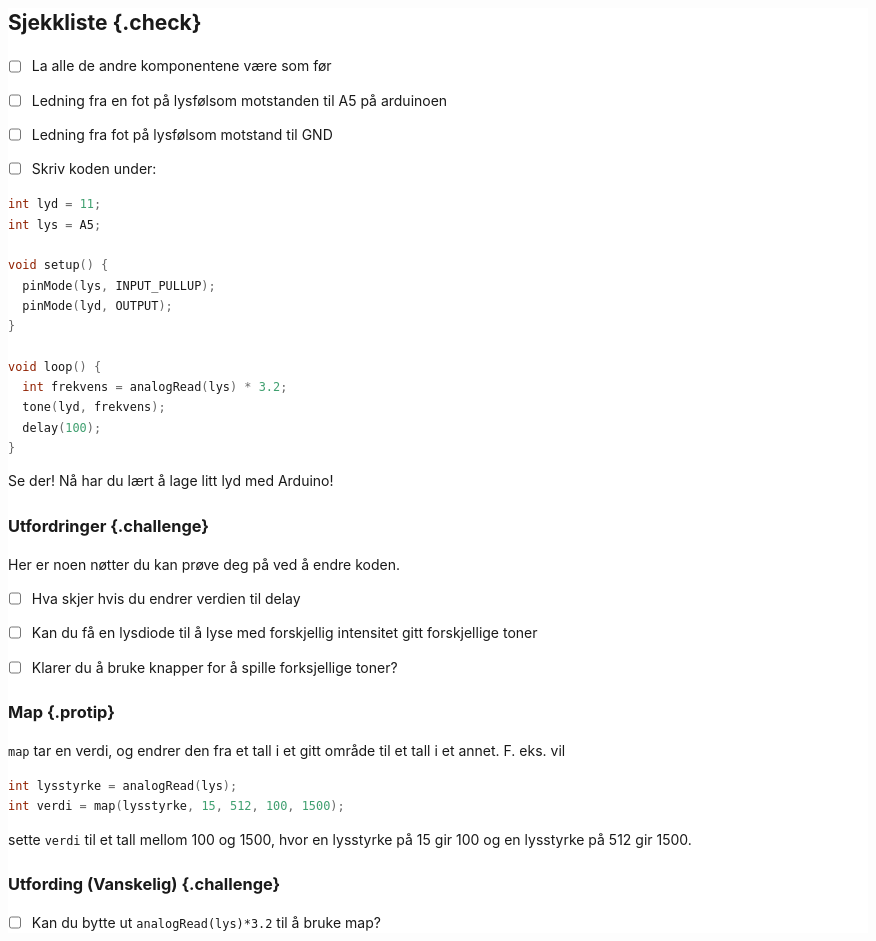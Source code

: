 ## Sjekkliste {.check}

- [ ] La alle de andre komponentene være som før

- [ ] Ledning fra en fot på lysfølsom motstanden til A5 på arduinoen

- [ ] Ledning fra fot på lysfølsom motstand til GND

- [ ] Skriv koden under:

```cpp
int lyd = 11;
int lys = A5;

void setup() {
  pinMode(lys, INPUT_PULLUP);
  pinMode(lyd, OUTPUT);
}

void loop() {
  int frekvens = analogRead(lys) * 3.2;
  tone(lyd, frekvens);
  delay(100);
}
```

Se der! Nå har du lært å lage litt lyd med Arduino!

### Utfordringer {.challenge}

Her er noen nøtter du kan prøve deg på ved å endre koden.

- [ ] Hva skjer hvis du endrer verdien til delay

- [ ] Kan du få en lysdiode til å lyse med forskjellig intensitet gitt
  forskjellige toner

- [ ] Klarer du å bruke knapper for å spille forksjellige toner?

### Map {.protip}

`map` tar en verdi, og endrer den fra et tall i et gitt område til et tall i et
annet. F. eks. vil

```cpp
int lysstyrke = analogRead(lys);
int verdi = map(lysstyrke, 15, 512, 100, 1500);
```

sette `verdi` til et tall mellom 100 og 1500, hvor en lysstyrke på 15 gir 100 og
en lysstyrke på 512 gir 1500.

### Utfording (Vanskelig) {.challenge}

- [ ] Kan du bytte ut `analogRead(lys)*3.2` til å bruke map?
